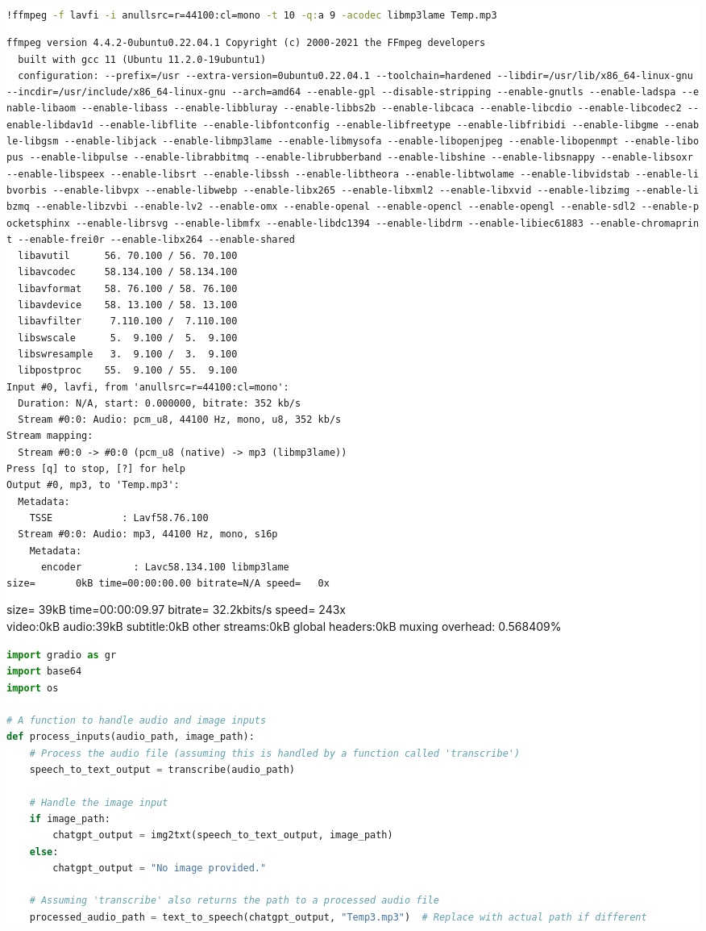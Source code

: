 
```bat
!ffmpeg -f lavfi -i anullsrc=r=44100:cl=mono -t 10 -q:a 9 -acodec libmp3lame Temp.mp3
```

    ffmpeg version 4.4.2-0ubuntu0.22.04.1 Copyright (c) 2000-2021 the FFmpeg developers
      built with gcc 11 (Ubuntu 11.2.0-19ubuntu1)
      configuration: --prefix=/usr --extra-version=0ubuntu0.22.04.1 --toolchain=hardened --libdir=/usr/lib/x86_64-linux-gnu --incdir=/usr/include/x86_64-linux-gnu --arch=amd64 --enable-gpl --disable-stripping --enable-gnutls --enable-ladspa --enable-libaom --enable-libass --enable-libbluray --enable-libbs2b --enable-libcaca --enable-libcdio --enable-libcodec2 --enable-libdav1d --enable-libflite --enable-libfontconfig --enable-libfreetype --enable-libfribidi --enable-libgme --enable-libgsm --enable-libjack --enable-libmp3lame --enable-libmysofa --enable-libopenjpeg --enable-libopenmpt --enable-libopus --enable-libpulse --enable-librabbitmq --enable-librubberband --enable-libshine --enable-libsnappy --enable-libsoxr --enable-libspeex --enable-libsrt --enable-libssh --enable-libtheora --enable-libtwolame --enable-libvidstab --enable-libvorbis --enable-libvpx --enable-libwebp --enable-libx265 --enable-libxml2 --enable-libxvid --enable-libzimg --enable-libzmq --enable-libzvbi --enable-lv2 --enable-omx --enable-openal --enable-opencl --enable-opengl --enable-sdl2 --enable-pocketsphinx --enable-librsvg --enable-libmfx --enable-libdc1394 --enable-libdrm --enable-libiec61883 --enable-chromaprint --enable-frei0r --enable-libx264 --enable-shared
      libavutil      56. 70.100 / 56. 70.100
      libavcodec     58.134.100 / 58.134.100
      libavformat    58. 76.100 / 58. 76.100
      libavdevice    58. 13.100 / 58. 13.100
      libavfilter     7.110.100 /  7.110.100
      libswscale      5.  9.100 /  5.  9.100
      libswresample   3.  9.100 /  3.  9.100
      libpostproc    55.  9.100 / 55.  9.100
    Input #0, lavfi, from 'anullsrc=r=44100:cl=mono':
      Duration: N/A, start: 0.000000, bitrate: 352 kb/s
      Stream #0:0: Audio: pcm_u8, 44100 Hz, mono, u8, 352 kb/s
    Stream mapping:
      Stream #0:0 -> #0:0 (pcm_u8 (native) -> mp3 (libmp3lame))
    Press [q] to stop, [?] for help
    Output #0, mp3, to 'Temp.mp3':
      Metadata:
        TSSE            : Lavf58.76.100
      Stream #0:0: Audio: mp3, 44100 Hz, mono, s16p
        Metadata:
          encoder         : Lavc58.134.100 libmp3lame
    size=       0kB time=00:00:00.00 bitrate=N/A speed=   0x    
size=      39kB time=00:00:09.97 bitrate=  32.2kbits/s speed= 243x    
    video:0kB audio:39kB subtitle:0kB other streams:0kB global headers:0kB muxing overhead: 0.568409%



```py
import gradio as gr
import base64
import os

# A function to handle audio and image inputs
def process_inputs(audio_path, image_path):
    # Process the audio file (assuming this is handled by a function called 'transcribe')
    speech_to_text_output = transcribe(audio_path)

    # Handle the image input
    if image_path:
        chatgpt_output = img2txt(speech_to_text_output, image_path)
    else:
        chatgpt_output = "No image provided."

    # Assuming 'transcribe' also returns the path to a processed audio file
    processed_audio_path = text_to_speech(chatgpt_output, "Temp3.mp3")  # Replace with actual path if different

```